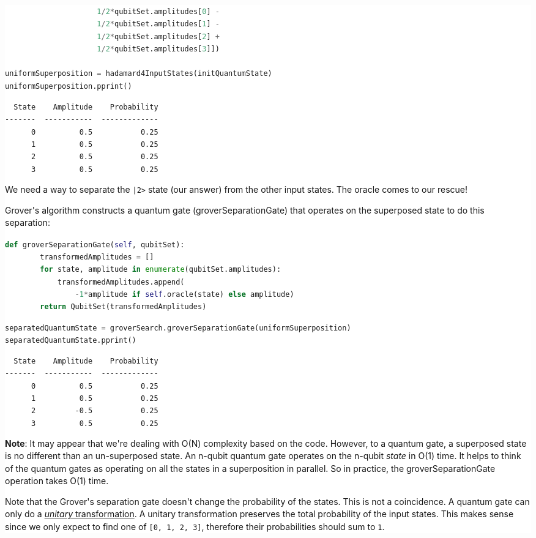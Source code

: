```python
                     1/2*qubitSet.amplitudes[0] - 
                     1/2*qubitSet.amplitudes[1] - 
                     1/2*qubitSet.amplitudes[2] + 
                     1/2*qubitSet.amplitudes[3]])

uniformSuperposition = hadamard4InputStates(initQuantumState)
uniformSuperposition.pprint()
```

      State    Amplitude    Probability
    -------  -----------  -------------
          0          0.5           0.25
          1          0.5           0.25
          2          0.5           0.25
          3          0.5           0.25


We need a way to separate the `|2>` state (our answer) from the other input states. The oracle comes to our rescue!

Grover's algorithm constructs a quantum gate (groverSeparationGate) that operates on the superposed state to do this separation: 


```python
def groverSeparationGate(self, qubitSet):
        transformedAmplitudes = []
        for state, amplitude in enumerate(qubitSet.amplitudes):
            transformedAmplitudes.append(
                -1*amplitude if self.oracle(state) else amplitude)
        return QubitSet(transformedAmplitudes)
```


```python
separatedQuantumState = groverSearch.groverSeparationGate(uniformSuperposition)
separatedQuantumState.pprint()
```

      State    Amplitude    Probability
    -------  -----------  -------------
          0          0.5           0.25
          1          0.5           0.25
          2         -0.5           0.25
          3          0.5           0.25


**Note**: It may appear that we're dealing with O(N) complexity based on the code. However, to a quantum gate, a superposed state is no different than an un-superposed state. An n-qubit quantum gate operates on the n-qubit *state* in O(1) time. It helps to think of the quantum gates as operating on all the states in a superposition in parallel. So in practice, the groverSeparationGate operation takes O(1) time.

Note that the Grover's separation gate doesn't change the probability of the states. This is not a coincidence. A quantum gate can only do a [*unitary* transformation](https://en.wikipedia.org/wiki/Unitary_transformation). A unitary transformation preserves the total probability of the input states. This makes sense since we only expect to find one of `[0, 1, 2, 3]`, therefore their probabilities should sum to `1`. 
